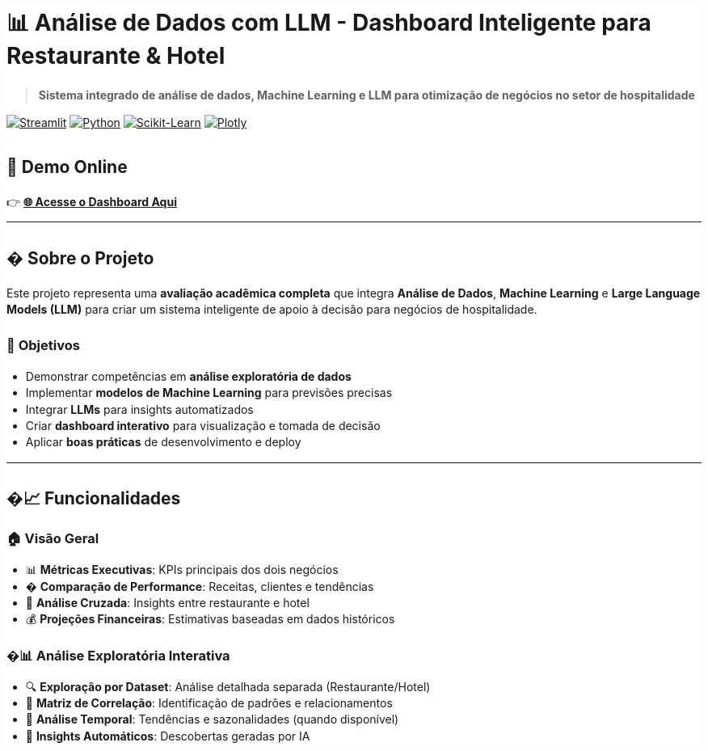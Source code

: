 # 📊 Análise de Dados com LLM - Dashboard Inteligente para Restaurante & Hotel

> **Sistema integrado de análise de dados, Machine Learning e LLM para otimização de negócios no setor de hospitalidade**

[![Streamlit](https://img.shields.io/badge/Streamlit-FF4B4B?style=for-the-badge&logo=streamlit&logoColor=white)](https://streamlit.io/)
[![Python](https://img.shields.io/badge/Python-3776AB?style=for-the-badge&logo=python&logoColor=white)](https://python.org/)
[![Scikit-Learn](https://img.shields.io/badge/scikit--learn-F7931E?style=for-the-badge&logo=scikit-learn&logoColor=white)](https://scikit-learn.org/)
[![Plotly](https://img.shields.io/badge/Plotly-239120?style=for-the-badge&logo=plotly&logoColor=white)](https://plotly.com/)

## 🚀 Demo Online

👉 **[🌐 Acesse o Dashboard Aqui](https://dashboarhotelerestaurentecomllm0jtjn.streamlit.app/)**

---

## � Sobre o Projeto

Este projeto representa uma **avaliação acadêmica completa** que integra **Análise de Dados**, **Machine Learning** e **Large Language Models (LLM)** para criar um sistema inteligente de apoio à decisão para negócios de hospitalidade.

### 🎯 **Objetivos**
- Demonstrar competências em **análise exploratória de dados**
- Implementar **modelos de Machine Learning** para previsões precisas
- Integrar **LLMs** para insights automatizados
- Criar **dashboard interativo** para visualização e tomada de decisão
- Aplicar **boas práticas** de desenvolvimento e deploy

---

## �📈 Funcionalidades

### 🏠 **Visão Geral**
- 📊 **Métricas Executivas**: KPIs principais dos dois negócios
- � **Comparação de Performance**: Receitas, clientes e tendências
- 🎯 **Análise Cruzada**: Insights entre restaurante e hotel
- 💰 **Projeções Financeiras**: Estimativas baseadas em dados históricos

### �📊 **Análise Exploratória Interativa**
- 🔍 **Exploração por Dataset**: Análise detalhada separada (Restaurante/Hotel)
- 🔗 **Matriz de Correlação**: Identificação de padrões e relacionamentos
- 📅 **Análise Temporal**: Tendências e sazonalidades (quando disponível)
- 🤖 **Insights Automáticos**: Descobertas geradas por IA
